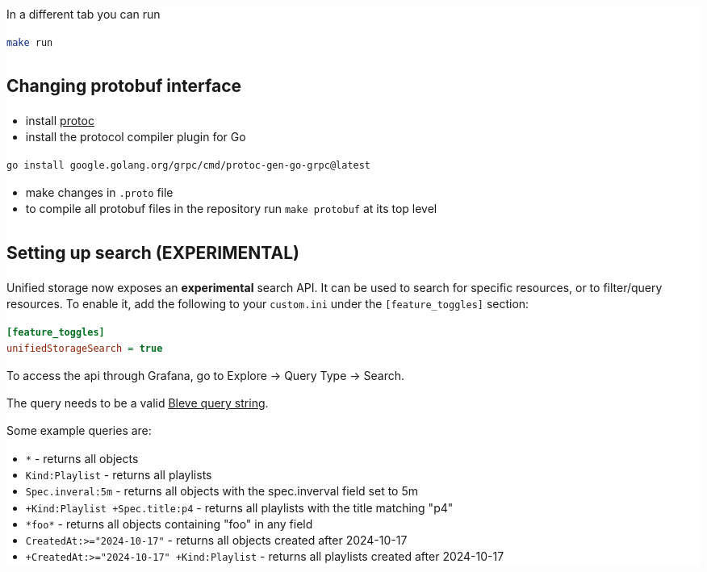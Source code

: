 
In a different tab you can run

```sh
make run
```

## Changing protobuf interface

- install [protoc](https://grpc.io/docs/protoc-installation/)
- install the protocol compiler plugin for Go
```sh
go install google.golang.org/grpc/cmd/protoc-gen-go-grpc@latest
```
- make changes in `.proto` file
- to compile all protobuf files in the repository run `make protobuf` at its top level

## Setting up search (EXPERIMENTAL)
Unified storage now exposes an **experimental** search API. It can be used to search for specific resources, or to filter/query resources. 
To enable it, add the following to your `custom.ini` under the `[feature_toggles]` section:
```ini
[feature_toggles]
unifiedStorageSearch = true
```

To access the api through Grafana, go to Explore -> Query Type -> Search.

The query needs to be a valid [Bleve query string](https://blevesearch.com/docs/Query-String-Query/).

Some example queries are:
- `*` - returns all objects
- `Kind:Playlist` - returns all playlists
- `Spec.inveral:5m` - returns all objects with the spec.inverval field set to 5m
- `+Kind:Playlist +Spec.title:p4` - returns all playlists with the title matching "p4"
- `*foo*` - returns all objects containing "foo" in any field
- `CreatedAt:>="2024-10-17"` - returns all objects created after 2024-10-17
- `+CreatedAt:>="2024-10-17" +Kind:Playlist` - returns all playlists created after 2024-10-17
